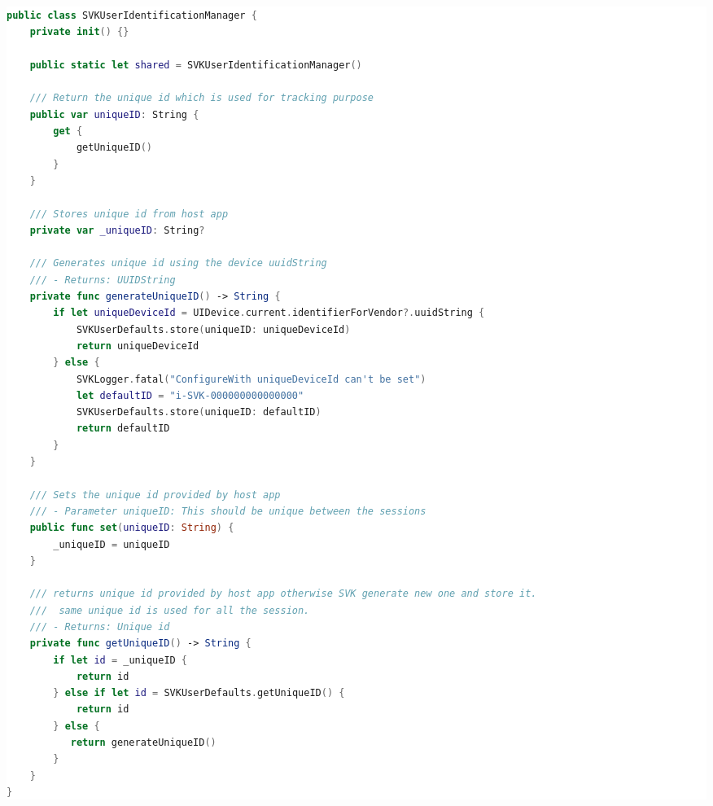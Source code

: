 
```swift
public class SVKUserIdentificationManager {
    private init() {}

    public static let shared = SVKUserIdentificationManager()

    /// Return the unique id which is used for tracking purpose
    public var uniqueID: String {
        get {
            getUniqueID()
        }
    }

    /// Stores unique id from host app
    private var _uniqueID: String?

    /// Generates unique id using the device uuidString
    /// - Returns: UUIDString
    private func generateUniqueID() -> String {
        if let uniqueDeviceId = UIDevice.current.identifierForVendor?.uuidString {
            SVKUserDefaults.store(uniqueID: uniqueDeviceId)
            return uniqueDeviceId
        } else {
            SVKLogger.fatal("ConfigureWith uniqueDeviceId can't be set")
            let defaultID = "i-SVK-000000000000000"
            SVKUserDefaults.store(uniqueID: defaultID)
            return defaultID
        }
    }

    /// Sets the unique id provided by host app
    /// - Parameter uniqueID: This should be unique between the sessions
    public func set(uniqueID: String) {
        _uniqueID = uniqueID
    }

    /// returns unique id provided by host app otherwise SVK generate new one and store it.
    ///  same unique id is used for all the session.
    /// - Returns: Unique id
    private func getUniqueID() -> String {
        if let id = _uniqueID {
            return id
        } else if let id = SVKUserDefaults.getUniqueID() {
            return id
        } else {
           return generateUniqueID()
        }
    }
}
```
